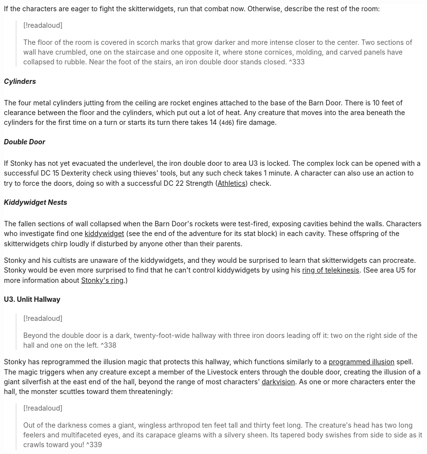 If the characters are eager to fight the skitterwidgets, run that combat now. Otherwise, describe the rest of the room:

> [!readaloud] 
> 
> The floor of the room is covered in scorch marks that grow darker and more intense closer to the center. Two sections of wall have crumbled, one on the staircase and one opposite it, where stone cornices, molding, and carved panels have collapsed to rubble. Near the foot of the stairs, an iron double door stands closed.
^333

##### Cylinders

The four metal cylinders jutting from the ceiling are rocket engines attached to the base of the Barn Door. There is 10 feet of clearance between the floor and the cylinders, which put out a lot of heat. Any creature that moves into the area beneath the cylinders for the first time on a turn or starts its turn there takes 14 (`4d6`) fire damage.

##### Double Door

If Stonky has not yet evacuated the underlevel, the iron double door to area U3 is locked. The complex lock can be opened with a successful DC 15 Dexterity check using thieves' tools, but any such check takes 1 minute. A character can also use an action to try to force the doors, doing so with a successful DC 22 Strength ([Athletics](Mechanics/Rules/skills.md#Athletics)) check.

##### Kiddywidget Nests

The fallen sections of wall collapsed when the Barn Door's rockets were test-fired, exposing cavities behind the walls. Characters who investigate find one [kiddywidget](Mechanics/bestiary/construct/kiddywidget-cm.md) (see the end of the adventure for its stat block) in each cavity. These offspring of the skitterwidgets chirp loudly if disturbed by anyone other than their parents.

Stonky and his cultists are unaware of the kiddywidgets, and they would be surprised to learn that skitterwidgets can procreate. Stonky would be even more surprised to find that he can't control kiddywidgets by using his [ring of telekinesis](Mechanics/items/ring-of-telekinesis.md). (See area U5 for more information about [Stonky's ring](Mechanics/items/stonkys-ring-cm.md).)

#### U3. Unlit Hallway

> [!readaloud] 
> 
> Beyond the double door is a dark, twenty-foot-wide hallway with three iron doors leading off it: two on the right side of the hall and one on the left.
^338

Stonky has reprogrammed the illusion magic that protects this hallway, which functions similarly to a [programmed illusion](Mechanics/spells/programmed-illusion.md) spell. The magic triggers when any creature except a member of the Livestock enters through the double door, creating the illusion of a giant silverfish at the east end of the hall, beyond the range of most characters' [darkvision](Mechanics/Rules/senses.md#Darkvision). As one or more characters enter the hall, the monster scuttles toward them threateningly:

> [!readaloud] 
> 
> Out of the darkness comes a giant, wingless arthropod ten feet tall and thirty feet long. The creature's head has two long feelers and multifaceted eyes, and its carapace gleams with a silvery sheen. Its tapered body swishes from side to side as it crawls toward you!
^339
